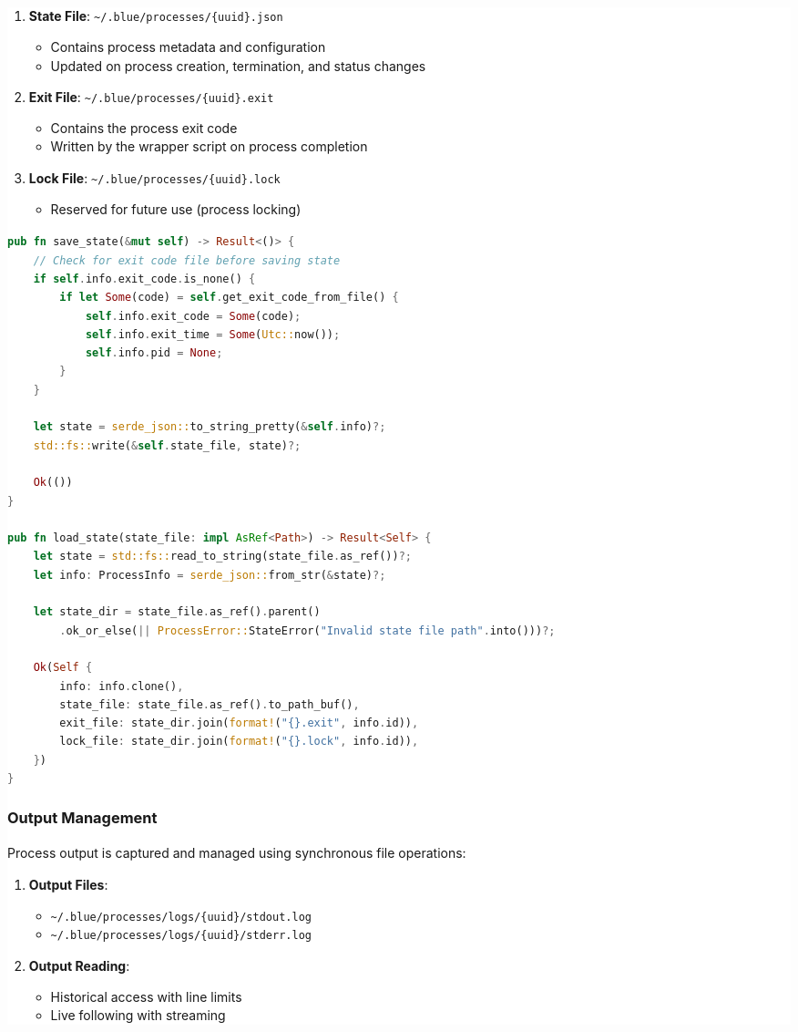 1. **State File**: `~/.blue/processes/{uuid}.json`
   - Contains process metadata and configuration
   - Updated on process creation, termination, and status changes

2. **Exit File**: `~/.blue/processes/{uuid}.exit`
   - Contains the process exit code
   - Written by the wrapper script on process completion

3. **Lock File**: `~/.blue/processes/{uuid}.lock`
   - Reserved for future use (process locking)

```rust
pub fn save_state(&mut self) -> Result<()> {
    // Check for exit code file before saving state
    if self.info.exit_code.is_none() {
        if let Some(code) = self.get_exit_code_from_file() {
            self.info.exit_code = Some(code);
            self.info.exit_time = Some(Utc::now());
            self.info.pid = None;
        }
    }

    let state = serde_json::to_string_pretty(&self.info)?;
    std::fs::write(&self.state_file, state)?;
    
    Ok(())
}

pub fn load_state(state_file: impl AsRef<Path>) -> Result<Self> {
    let state = std::fs::read_to_string(state_file.as_ref())?;
    let info: ProcessInfo = serde_json::from_str(&state)?;
    
    let state_dir = state_file.as_ref().parent()
        .ok_or_else(|| ProcessError::StateError("Invalid state file path".into()))?;
    
    Ok(Self {
        info: info.clone(),
        state_file: state_file.as_ref().to_path_buf(),
        exit_file: state_dir.join(format!("{}.exit", info.id)),
        lock_file: state_dir.join(format!("{}.lock", info.id)),
    })
}
```

### Output Management

Process output is captured and managed using synchronous file operations:

1. **Output Files**:
   - `~/.blue/processes/logs/{uuid}/stdout.log`
   - `~/.blue/processes/logs/{uuid}/stderr.log`

2. **Output Reading**:
   - Historical access with line limits
   - Live following with streaming
